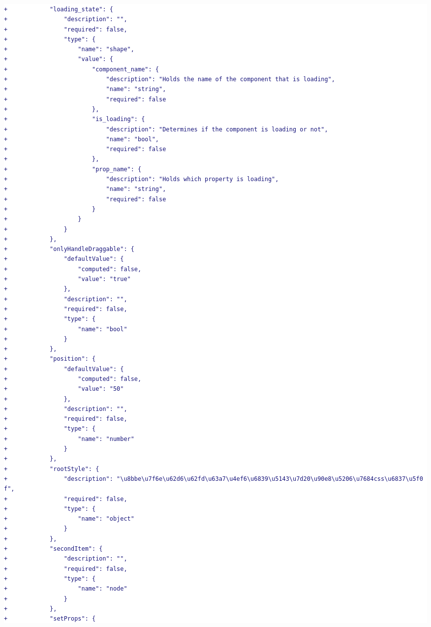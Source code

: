 ```diff
+            "loading_state": {
+                "description": "",
+                "required": false,
+                "type": {
+                    "name": "shape",
+                    "value": {
+                        "component_name": {
+                            "description": "Holds the name of the component that is loading",
+                            "name": "string",
+                            "required": false
+                        },
+                        "is_loading": {
+                            "description": "Determines if the component is loading or not",
+                            "name": "bool",
+                            "required": false
+                        },
+                        "prop_name": {
+                            "description": "Holds which property is loading",
+                            "name": "string",
+                            "required": false
+                        }
+                    }
+                }
+            },
+            "onlyHandleDraggable": {
+                "defaultValue": {
+                    "computed": false,
+                    "value": "true"
+                },
+                "description": "",
+                "required": false,
+                "type": {
+                    "name": "bool"
+                }
+            },
+            "position": {
+                "defaultValue": {
+                    "computed": false,
+                    "value": "50"
+                },
+                "description": "",
+                "required": false,
+                "type": {
+                    "name": "number"
+                }
+            },
+            "rootStyle": {
+                "description": "\u8bbe\u7f6e\u62d6\u62fd\u63a7\u4ef6\u6839\u5143\u7d20\u90e8\u5206\u7684css\u6837\u5f0f",
+                "required": false,
+                "type": {
+                    "name": "object"
+                }
+            },
+            "secondItem": {
+                "description": "",
+                "required": false,
+                "type": {
+                    "name": "node"
+                }
+            },
+            "setProps": {
```